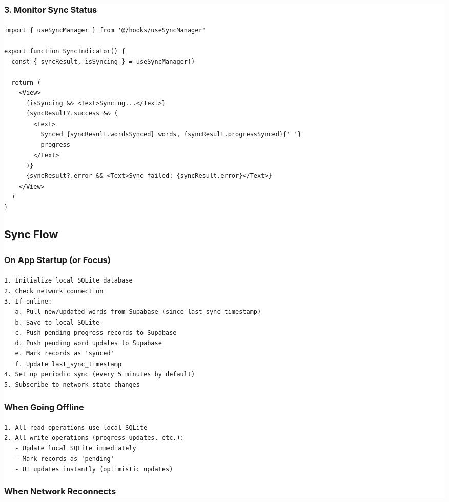 ### 3. Monitor Sync Status

```tsx
import { useSyncManager } from '@/hooks/useSyncManager'

export function SyncIndicator() {
  const { syncResult, isSyncing } = useSyncManager()

  return (
    <View>
      {isSyncing && <Text>Syncing...</Text>}
      {syncResult?.success && (
        <Text>
          Synced {syncResult.wordsSynced} words, {syncResult.progressSynced}{' '}
          progress
        </Text>
      )}
      {syncResult?.error && <Text>Sync failed: {syncResult.error}</Text>}
    </View>
  )
}
```

## Sync Flow

### On App Startup (or Focus)

```
1. Initialize local SQLite database
2. Check network connection
3. If online:
   a. Pull new/updated words from Supabase (since last_sync_timestamp)
   b. Save to local SQLite
   c. Push pending progress records to Supabase
   d. Push pending word updates to Supabase
   e. Mark records as 'synced'
   f. Update last_sync_timestamp
4. Set up periodic sync (every 5 minutes by default)
5. Subscribe to network state changes
```

### When Going Offline

```
1. All read operations use local SQLite
2. All write operations (progress updates, etc.):
   - Update local SQLite immediately
   - Mark records as 'pending'
   - UI updates instantly (optimistic updates)
```

### When Network Reconnects

